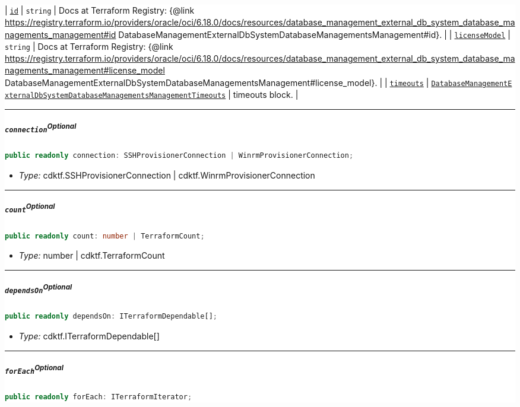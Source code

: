 | <code><a href="#rhizo-co-terraform-provider-oci.databaseManagementExternalDbSystemDatabaseManagementsManagement.DatabaseManagementExternalDbSystemDatabaseManagementsManagementConfig.property.id">id</a></code> | <code>string</code> | Docs at Terraform Registry: {@link https://registry.terraform.io/providers/oracle/oci/6.18.0/docs/resources/database_management_external_db_system_database_managements_management#id DatabaseManagementExternalDbSystemDatabaseManagementsManagement#id}. |
| <code><a href="#rhizo-co-terraform-provider-oci.databaseManagementExternalDbSystemDatabaseManagementsManagement.DatabaseManagementExternalDbSystemDatabaseManagementsManagementConfig.property.licenseModel">licenseModel</a></code> | <code>string</code> | Docs at Terraform Registry: {@link https://registry.terraform.io/providers/oracle/oci/6.18.0/docs/resources/database_management_external_db_system_database_managements_management#license_model DatabaseManagementExternalDbSystemDatabaseManagementsManagement#license_model}. |
| <code><a href="#rhizo-co-terraform-provider-oci.databaseManagementExternalDbSystemDatabaseManagementsManagement.DatabaseManagementExternalDbSystemDatabaseManagementsManagementConfig.property.timeouts">timeouts</a></code> | <code><a href="#rhizo-co-terraform-provider-oci.databaseManagementExternalDbSystemDatabaseManagementsManagement.DatabaseManagementExternalDbSystemDatabaseManagementsManagementTimeouts">DatabaseManagementExternalDbSystemDatabaseManagementsManagementTimeouts</a></code> | timeouts block. |

---

##### `connection`<sup>Optional</sup> <a name="connection" id="rhizo-co-terraform-provider-oci.databaseManagementExternalDbSystemDatabaseManagementsManagement.DatabaseManagementExternalDbSystemDatabaseManagementsManagementConfig.property.connection"></a>

```typescript
public readonly connection: SSHProvisionerConnection | WinrmProvisionerConnection;
```

- *Type:* cdktf.SSHProvisionerConnection | cdktf.WinrmProvisionerConnection

---

##### `count`<sup>Optional</sup> <a name="count" id="rhizo-co-terraform-provider-oci.databaseManagementExternalDbSystemDatabaseManagementsManagement.DatabaseManagementExternalDbSystemDatabaseManagementsManagementConfig.property.count"></a>

```typescript
public readonly count: number | TerraformCount;
```

- *Type:* number | cdktf.TerraformCount

---

##### `dependsOn`<sup>Optional</sup> <a name="dependsOn" id="rhizo-co-terraform-provider-oci.databaseManagementExternalDbSystemDatabaseManagementsManagement.DatabaseManagementExternalDbSystemDatabaseManagementsManagementConfig.property.dependsOn"></a>

```typescript
public readonly dependsOn: ITerraformDependable[];
```

- *Type:* cdktf.ITerraformDependable[]

---

##### `forEach`<sup>Optional</sup> <a name="forEach" id="rhizo-co-terraform-provider-oci.databaseManagementExternalDbSystemDatabaseManagementsManagement.DatabaseManagementExternalDbSystemDatabaseManagementsManagementConfig.property.forEach"></a>

```typescript
public readonly forEach: ITerraformIterator;
```
